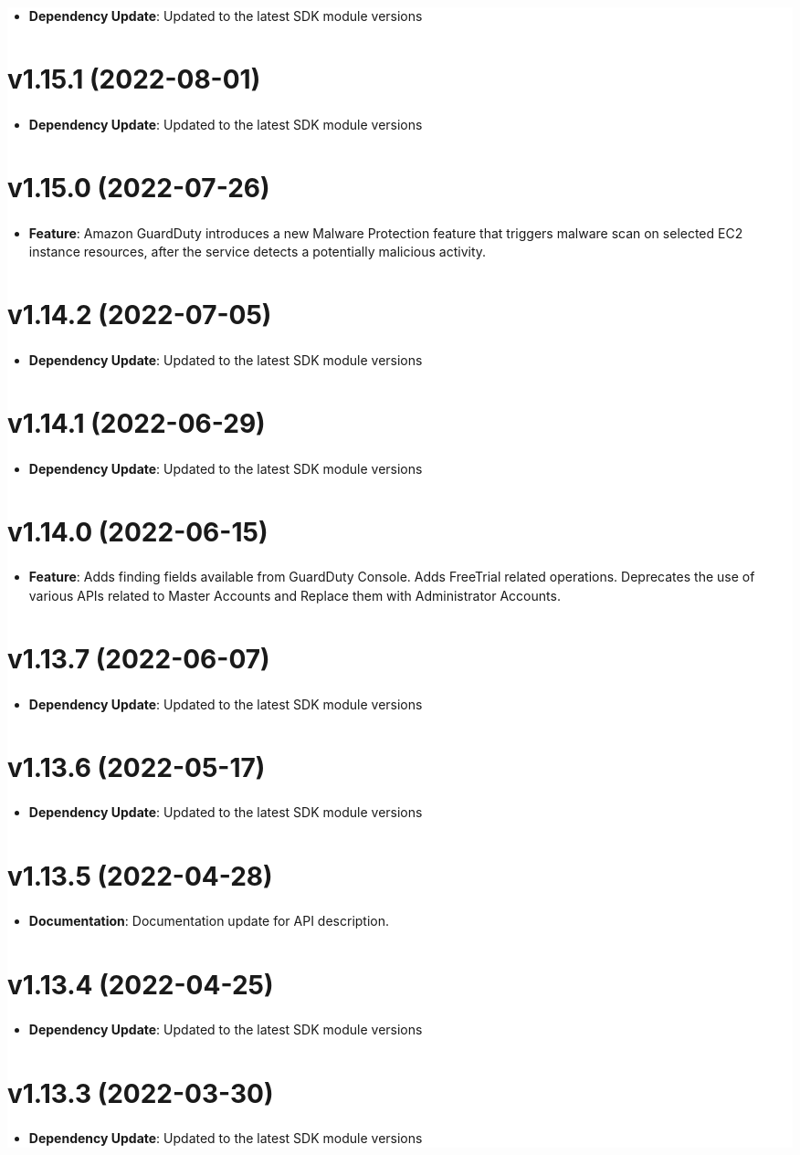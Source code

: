 * **Dependency Update**: Updated to the latest SDK module versions

# v1.15.1 (2022-08-01)

* **Dependency Update**: Updated to the latest SDK module versions

# v1.15.0 (2022-07-26)

* **Feature**: Amazon GuardDuty introduces a new Malware Protection feature that triggers malware scan on selected EC2 instance resources, after the service detects a potentially malicious activity.

# v1.14.2 (2022-07-05)

* **Dependency Update**: Updated to the latest SDK module versions

# v1.14.1 (2022-06-29)

* **Dependency Update**: Updated to the latest SDK module versions

# v1.14.0 (2022-06-15)

* **Feature**: Adds finding fields available from GuardDuty Console. Adds FreeTrial related operations. Deprecates the use of various APIs related to Master Accounts and Replace them with Administrator Accounts.

# v1.13.7 (2022-06-07)

* **Dependency Update**: Updated to the latest SDK module versions

# v1.13.6 (2022-05-17)

* **Dependency Update**: Updated to the latest SDK module versions

# v1.13.5 (2022-04-28)

* **Documentation**: Documentation update for API description.

# v1.13.4 (2022-04-25)

* **Dependency Update**: Updated to the latest SDK module versions

# v1.13.3 (2022-03-30)

* **Dependency Update**: Updated to the latest SDK module versions
